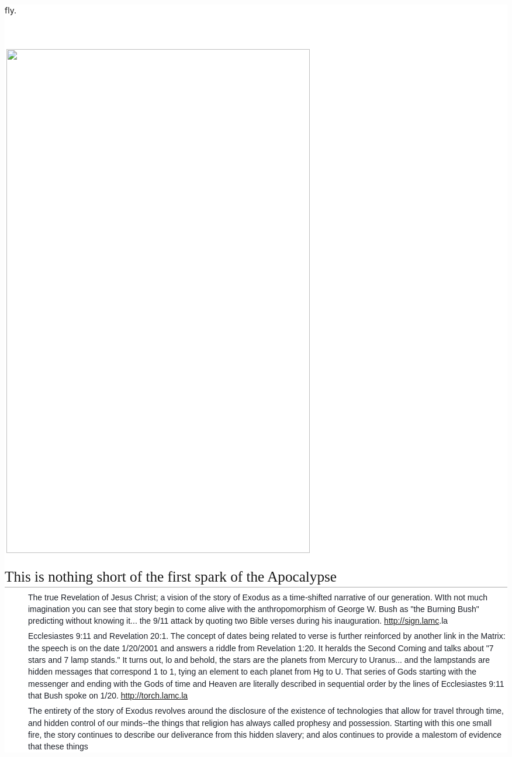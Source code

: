 fly.</i></span></div></span></span></div></div></div></div><div class="gmail_quote"><div dir="ltr"><div class="gmail_quote"><div><span class="m_-313458962766977765m_132588073472105366gmail-m_7172282840460782396m_-5542280690120653941gmail-m_-821624617353446929gmail-m_1618371621177032038m_6282018499237171705m_2420587533319927083m_-7091929289867929114m_-3014866137247749046m_-491594151625267359m_7444067397535138762m_3225449447459423990m_7027258271988859616m_8817988394879885294m_-1054510768397965191gmail-m_-6099826269485023009m_-3052753217088286935m_-6402434314485126329m_-1102320369425626186m_6472675099320356997m_2856725055617960957m_6608464870935359483m_-6646345432917491803m_7391387973494828526m_-5387116913119605574gmail-m_7779945224787645695m_-1323734586906016278gmail-m_3859479750086268674gmail-m_-2723974497939083195gmail-"><div class="gmail_quote"><div dir="ltr"><div style="font-family:roboto,arial,sans-serif"><div style="font-family:arial,sans-serif;text-align:center"><br></div></div></div><div hspace="streak-pt-mark" style="max-height:1px"><b><img src="http://i.imgur.com/spcQVoD.gif" style="border:0px;width:0px;max-height:0px;overflow:hidden"><font color="#ffffff" size="1">ᐧ</font></b></div></div><b></b></span><span class="m_-313458962766977765m_132588073472105366gmail-m_7172282840460782396m_-5542280690120653941gmail-m_-821624617353446929gmail-m_1618371621177032038m_6282018499237171705m_2420587533319927083m_-7091929289867929114m_-3014866137247749046m_-491594151625267359m_7444067397535138762m_3225449447459423990m_7027258271988859616m_8817988394879885294m_-1054510768397965191gmail-m_-6099826269485023009m_-3052753217088286935m_-6402434314485126329m_-1102320369425626186m_6472675099320356997m_2856725055617960957m_6608464870935359483m_-6646345432917491803m_7391387973494828526m_-5387116913119605574gmail-m_7779945224787645695m_-1323734586906016278gmail-m_3859479750086268674gmail-m_-2723974497939083195gmail-"><b><i><br></i></b><b><i> <a href="http://bit.ly/2gZkC7Z" style="text-decoration:none" target="_blank"><img alt="" height="862" src="http://i.imgur.com/zz0qDG6.png" width="519" style="border:0px;margin-right:0px"></a></i></b><b><i><br></i></b></span></div><div><img src="http://i.imgur.com/wrGob73.gif" style="border:0px;width:0px;max-height:0px;overflow:hidden"><font color="#ffffff" size="1">ᐧ</font><br></div></div></div></div></div></div></div></div></div></div></div></div></div></div></div></div></div></div></div></div></div></div></div></div></div></div></div></div></div></div></div></div></div></div></div></div></div></div></div></div></div></div></div></div></div></div></div></div></div></div></div></div></div><h1 class="m_-313458962766977765m_132588073472105366gmail-m_7172282840460782396m_-5542280690120653941gmail-m_-821624617353446929gmail-m_619374148839747363m_6101676598161144301m_-2053332149696908645m_3110006595817042743gmail-firstHeading" id="m_-313458962766977765m_132588073472105366gmail-m_7172282840460782396m_-5542280690120653941gmail-m_-821624617353446929gmail-m_619374148839747363m_6101676598161144301m_-2053332149696908645m_3110006595817042743gmail-firstHeading" lang="en" style="background-color:initial;background-image:none;background-position:initial;background-size:initial;background-repeat:initial;background-origin:initial;background-clip:initial;font-weight:normal;margin:0px 0px 0.25em;overflow:visible;padding:0px;border-bottom:1px solid rgb(170,170,170);font-size:1.8em;line-height:1.3;font-family:&quot;linux libertine&quot;,georgia,times,serif">This is nothing short of the first spark of the Apocalypse<br></h1><blockquote style="font-size:12.8px;margin:0px 0px 0px 40px;border:none;padding:0px"><div><p style="font-family:helvetica,arial,sans-serif;margin:0px 0px 6px;color:rgb(29,33,41);font-size:14px">The true Revelation of Jesus Christ; a vision of the story of Exodus as a time-shifted narrative of our generation. WIth not much imagination you can see that story begin to come alive with the anthropomorphism of George W. Bush as &quot;the Burning Bush&quot; predicting without knowing it... the 9/11 attack by quoting two Bible verses during his inauguration. <a href="http://bit.ly/2iamv70" rel="nofollow" style="font-family:arial,sans-serif;color:rgb(54,88,153);text-decoration:none" target="_blank">http://sign.lamc<wbr>.la</a></p></div><div><p style="font-family:helvetica,arial,sans-serif;margin:6px 0px;color:rgb(29,33,41);font-size:14px">Ecclesiastes 9:11 and Revelation 20:1. The concept of dates being related to verse is further reinforced by another link in the Matrix: the speech is on the date 1/20/2001 and answers a riddle from Revelation 1:20. It heralds the Second Coming and talks about &quot;7 stars and 7 lamp stands.&quot; It turns out, lo and behold, the stars are the planets from Mercury to Uranus... and the lampstands are hidden messages that correspond 1 to 1, tying an element to each planet from Hg to U. That series of Gods starting with the messenger and ending with the Gods of time and Heaven are literally described in sequential order by the lines of Ecclesiastes 9:11 that Bush spoke on 1/20. <a href="http://bit.ly/2h1Lm7R" rel="nofollow" style="font-family:arial,sans-serif;color:rgb(54,88,153);text-decoration:none" target="_blank">http://torch.lamc.la</a></p></div><div><p style="font-family:helvetica,arial,sans-serif;margin:6px 0px;color:rgb(29,33,41);font-size:14px">The entirety of the story of Exodus revolves around the disclosure of the existence of technologies that allow for travel through time, and hidden control of our minds--the things that religion has always called prophesy and possession. Starting with this one small fire, the story continues to describe our deliverance from this hidden slavery; and alos continues to provide a malestom of evidence that these things